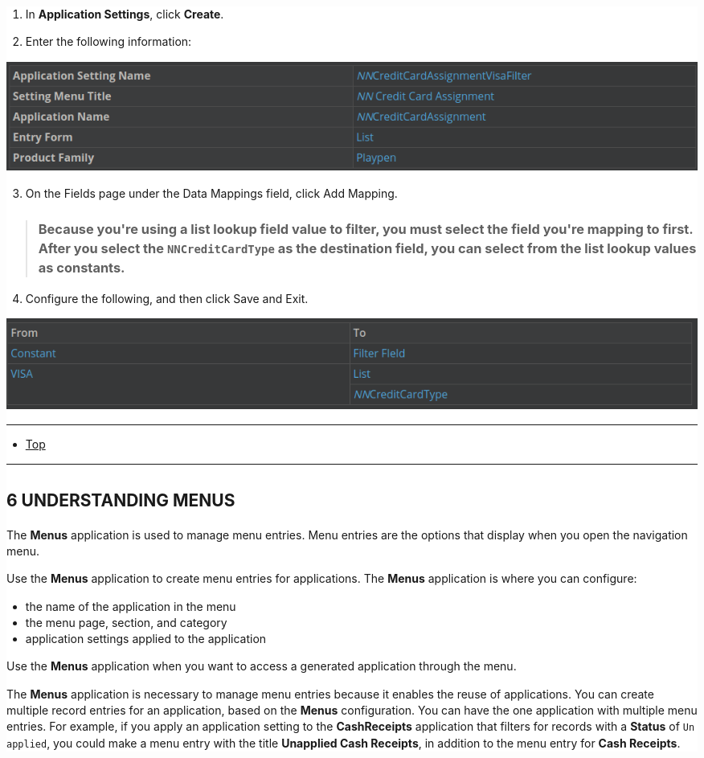 1. In **Application Settings**, click **Create**.

2. Enter the following information:

![guidelines](../../images/build-an-application/createapplication1.png)

3. On the Fields page under the Data Mappings field, click Add Mapping.

> ### Because you're using a list lookup field value to filter, you must select the field you're mapping to first. After you select the `NNCreditCardType` as the destination field, you can select from the list lookup values as constants.

4. Configure the following, and then click Save and Exit.

![guidelines](../../images/build-an-application/createapplication2.png)

---

- [Top](#Back_To_Top)

---

## <a name="6_UNDERSTANDING_MENUS"></a>6 UNDERSTANDING MENUS

The **Menus** application is used to manage menu entries. Menu entries are the options that display when you open the navigation menu.

Use the **Menus** application to create menu entries for applications. The **Menus** application is where you can configure:

- the name of the application in the menu
- the menu page, section, and category
- application settings applied to the application

Use the **Menus** application when you want to access a generated application through the menu.

The **Menus** application is necessary to manage menu entries because it enables the reuse of applications. You can create multiple record entries for an application, based on the **Menus** configuration. You can have the one application with multiple menu entries. For example, if you apply an application setting to the **CashReceipts** application that filters for records with a **Status** of `Unapplied`, you could make a menu entry with the title **Unapplied Cash Receipts**, in addition to the menu entry for **Cash Receipts**.
